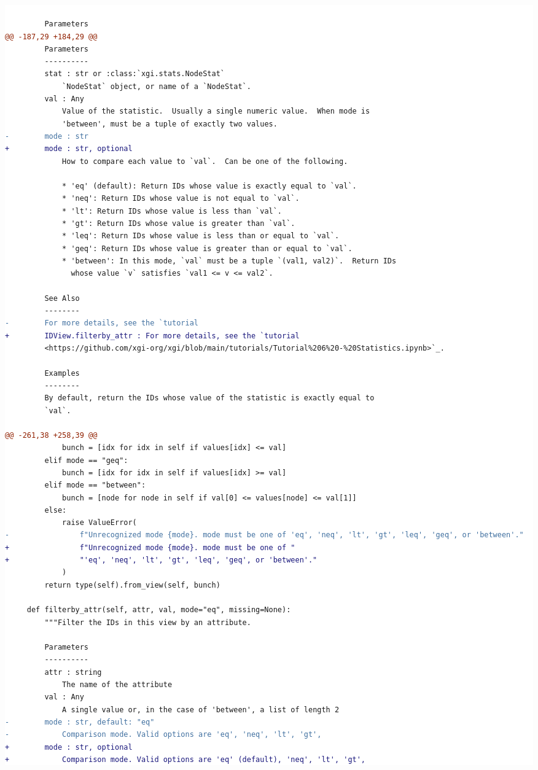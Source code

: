 ```diff
 
         Parameters
@@ -187,29 +184,29 @@
         Parameters
         ----------
         stat : str or :class:`xgi.stats.NodeStat`
             `NodeStat` object, or name of a `NodeStat`.
         val : Any
             Value of the statistic.  Usually a single numeric value.  When mode is
             'between', must be a tuple of exactly two values.
-        mode : str
+        mode : str, optional
             How to compare each value to `val`.  Can be one of the following.
 
             * 'eq' (default): Return IDs whose value is exactly equal to `val`.
             * 'neq': Return IDs whose value is not equal to `val`.
             * 'lt': Return IDs whose value is less than `val`.
             * 'gt': Return IDs whose value is greater than `val`.
             * 'leq': Return IDs whose value is less than or equal to `val`.
             * 'geq': Return IDs whose value is greater than or equal to `val`.
             * 'between': In this mode, `val` must be a tuple `(val1, val2)`.  Return IDs
               whose value `v` satisfies `val1 <= v <= val2`.
 
         See Also
         --------
-        For more details, see the `tutorial
+        IDView.filterby_attr : For more details, see the `tutorial
         <https://github.com/xgi-org/xgi/blob/main/tutorials/Tutorial%206%20-%20Statistics.ipynb>`_.
 
         Examples
         --------
         By default, return the IDs whose value of the statistic is exactly equal to
         `val`.
 
@@ -261,38 +258,39 @@
             bunch = [idx for idx in self if values[idx] <= val]
         elif mode == "geq":
             bunch = [idx for idx in self if values[idx] >= val]
         elif mode == "between":
             bunch = [node for node in self if val[0] <= values[node] <= val[1]]
         else:
             raise ValueError(
-                f"Unrecognized mode {mode}. mode must be one of 'eq', 'neq', 'lt', 'gt', 'leq', 'geq', or 'between'."
+                f"Unrecognized mode {mode}. mode must be one of "
+                "'eq', 'neq', 'lt', 'gt', 'leq', 'geq', or 'between'."
             )
         return type(self).from_view(self, bunch)
 
     def filterby_attr(self, attr, val, mode="eq", missing=None):
         """Filter the IDs in this view by an attribute.
 
         Parameters
         ----------
         attr : string
             The name of the attribute
         val : Any
             A single value or, in the case of 'between', a list of length 2
-        mode : str, default: "eq"
-            Comparison mode. Valid options are 'eq', 'neq', 'lt', 'gt',
+        mode : str, optional
+            Comparison mode. Valid options are 'eq' (default), 'neq', 'lt', 'gt',
```